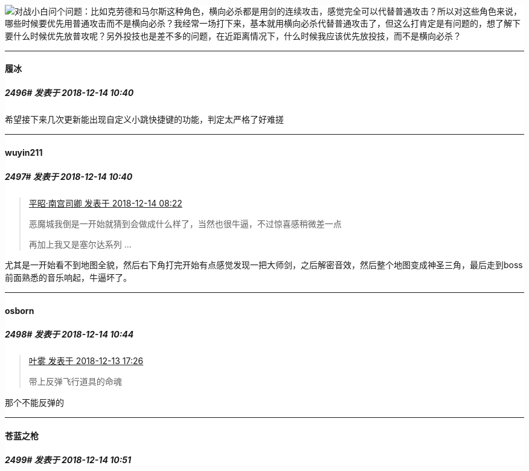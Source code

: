 
<img src="https://static.saraba1st.com/image/smiley/face2017/037.png" referrerpolicy="no-referrer">对战小白问个问题：比如克劳德和马尔斯这种角色，横向必杀都是用剑的连续攻击，感觉完全可以代替普通攻击？所以对这些角色来说，哪些时候要优先用普通攻击而不是横向必杀？我经常一场打下来，基本就用横向必杀代替普通攻击了，但这么打肯定是有问题的，想了解下要什么时候优先放普攻呢？另外投技也是差不多的问题，在近距离情况下，什么时候我应该优先放投技，而不是横向必杀？







-----

####  履冰  
##### 2496#       发表于 2018-12-14 10:40




希望接下来几次更新能出现自定义小跳快捷键的功能，判定太严格了好难搓







-----

####  wuyin211  
##### 2497#       发表于 2018-12-14 10:40



<blockquote><a href="httphttps://bbs.saraba1st.com/2b/forum.php?mod=redirect&amp;goto=findpost&amp;pid=41937612&amp;ptid=1755649" target="_blank">平昭·南宫司卿 发表于 2018-12-14 08:22</a>

恶魔城我倒是一开始就猜到会做成什么样了，当然也很牛逼，不过惊喜感稍微差一点

再加上我又是塞尔达系列 ...</blockquote>
尤其是一开始看不到地图全貌，然后右下角打完开始有点感觉发现一把大师剑，之后解密音效，然后整个地图变成神圣三角，最后走到boss前面熟悉的音乐响起，牛逼坏了。







-----

####  osborn  
##### 2498#       发表于 2018-12-14 10:44



<blockquote><a href="httphttps://bbs.saraba1st.com/2b/forum.php?mod=redirect&amp;goto=findpost&amp;pid=41932554&amp;ptid=1755649" target="_blank">叶雾 发表于 2018-12-13 17:26</a>

带上反弹飞行道具的命魂</blockquote>
那个不能反弹的







-----

####  苍蓝之枪  
##### 2499#       发表于 2018-12-14 10:51
